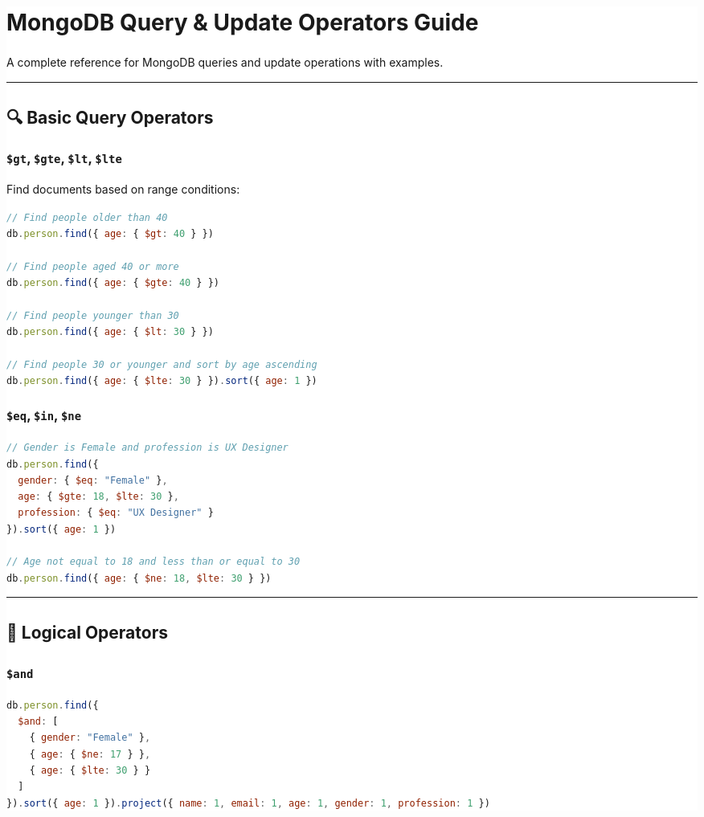 # MongoDB Query & Update Operators Guide

A complete reference for MongoDB queries and update operations with examples.

---

## 🔍 Basic Query Operators

### `$gt`, `$gte`, `$lt`, `$lte`

Find documents based on range conditions:

```js
// Find people older than 40
db.person.find({ age: { $gt: 40 } })

// Find people aged 40 or more
db.person.find({ age: { $gte: 40 } })

// Find people younger than 30
db.person.find({ age: { $lt: 30 } })

// Find people 30 or younger and sort by age ascending
db.person.find({ age: { $lte: 30 } }).sort({ age: 1 })
```

### `$eq`, `$in`, `$ne`

```js
// Gender is Female and profession is UX Designer
db.person.find({
  gender: { $eq: "Female" },
  age: { $gte: 18, $lte: 30 },
  profession: { $eq: "UX Designer" }
}).sort({ age: 1 })

// Age not equal to 18 and less than or equal to 30
db.person.find({ age: { $ne: 18, $lte: 30 } })
```

---

## 🧠 Logical Operators

### `$and`

```js
db.person.find({
  $and: [
    { gender: "Female" },
    { age: { $ne: 17 } },
    { age: { $lte: 30 } }
  ]
}).sort({ age: 1 }).project({ name: 1, email: 1, age: 1, gender: 1, profession: 1 })
```
